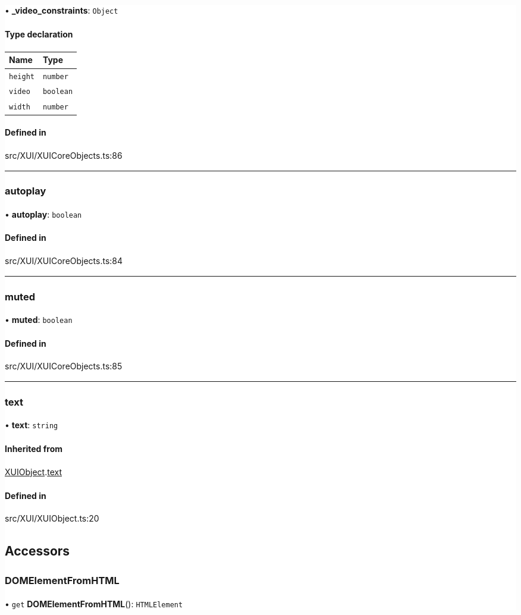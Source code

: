• **\_video\_constraints**: `Object`

#### Type declaration

| Name | Type |
| :------ | :------ |
| `height` | `number` |
| `video` | `boolean` |
| `width` | `number` |

#### Defined in

src/XUI/XUICoreObjects.ts:86

___

### autoplay

• **autoplay**: `boolean`

#### Defined in

src/XUI/XUICoreObjects.ts:84

___

### muted

• **muted**: `boolean`

#### Defined in

src/XUI/XUICoreObjects.ts:85

___

### text

• **text**: `string`

#### Inherited from

[XUIObject](../wiki/XUI.XUIObject.XUIObject).[text](../wiki/XUI.XUIObject.XUIObject#text)

#### Defined in

src/XUI/XUIObject.ts:20

## Accessors

### DOMElementFromHTML

• `get` **DOMElementFromHTML**(): `HTMLElement`
